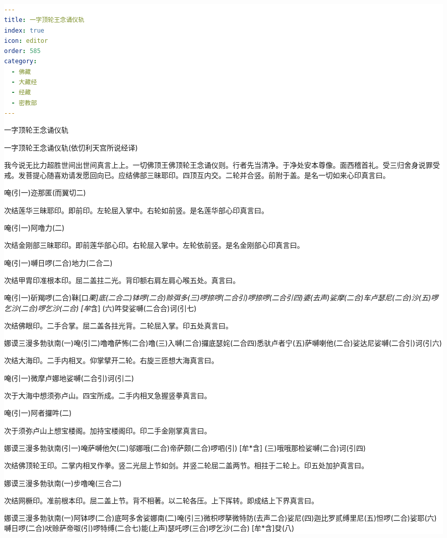 ```yaml
---
title: 一字顶轮王念诵仪轨
index: true
icon: editor
order: 585
category:
  - 佛藏
  - 大藏经
  - 经藏
  - 密教部
---
```


  一字顶轮王念诵仪轨  

一字顶轮王念诵仪轨(依忉利天宫所说经译)  

我今说无比力超胜世间出世间真言上上。一切佛顶王佛顶轮王念诵仪则。行者先当清净。于净处安本尊像。面西稽首礼。受三归舍身说罪受戒。发菩提心随喜劝请发愿回向已。应结佛部三昧耶印。四顶互内交。二轮并合竖。前附于盖。是名一切如来心印真言曰。  

唵(引一)迩那匿(而翼切二)  

次结莲华三昧耶印。即前印。左轮屈入掌中。右轮如前竖。是名莲华部心印真言曰。  

唵(引一)阿噜力(二)  

次结金刚部三昧耶印。即前莲华部心印。右轮屈入掌中。左轮依前竖。是名金刚部心印真言曰。  

唵(引一)嚩日啰(二合)地力(二合二)  

次结甲胄印准根本印。屈二盖拄二光。背印额右肩左肩心喉五处。真言曰。  

唵(引一)斫羯啰(二合)靺[口*栗]底(二合二)钵啰(二合)赊弭多(三)啰捺啰(二合引)啰捺啰(二合引四)婆(去声)娑摩(二合)车卢瑟尼(二合)沙(五)啰乞沙(二合)啰乞沙(二合) [牟*含] (六)吽癹娑嚩(二合合)诃(引七)  

次结佛眼印。二手合掌。屈二盖各拄光背。二轮屈入掌。印五处真言曰。  

娜谟三漫多勃驮南(一)唵(引二)噜噜萨怖(二合)噜(三)入嚩(二合)攞底瑟姹(二合四)悉驮卢者宁(五)萨嚩喇他(二合)娑达尼娑嚩(二合引)诃(引六)  

次结大海印。二手内相叉。仰掌擘开二轮。右旋三匝想大海真言曰。  

唵(引一)微摩卢娜地娑嚩(二合引)诃(引二)  

次于大海中想须弥卢山。四宝所成。二手内相叉急握竖拳真言曰。  

唵(引一)阿者攞吽(二)  

次于须弥卢山上想宝楼阁。加持宝楼阁印。印二手金刚掌真言曰。  

娜谟三漫多勃驮南(引一)唵萨嚩他欠(二)邬娜哦(二合)帝萨颇(二合)啰呬(引) [牟*含] (三)哦哦那检娑嚩(二合)诃(引四)  

次结佛顶轮王印。二掌内相叉作拳。竖二光屈上节如剑。并竖二轮屈二盖两节。相拄于二轮上。印五处加护真言曰。  

娜谟三漫多勃驮南(一)步噜唵(三合二)  

次结网橛印。准前根本印。屈二盖上节。背不相著。以二轮各压。上下挥转。即成结上下界真言曰。  

娜谟三漫多勃驮南(一)阿钵啰(二合)底呵多舍娑娜南(二)唵(引三)微枳啰拏微特防(去声二合)娑尼(四)迦比罗贰缚里尼(五)怛啰(二合)娑耶(六)嚩日啰(二合)吠赊萨帝呶(引)啰特缚(二合七)能(上声)瑟吒啰(三合)啰乞沙(二合) [牟*含]癹(八)  
